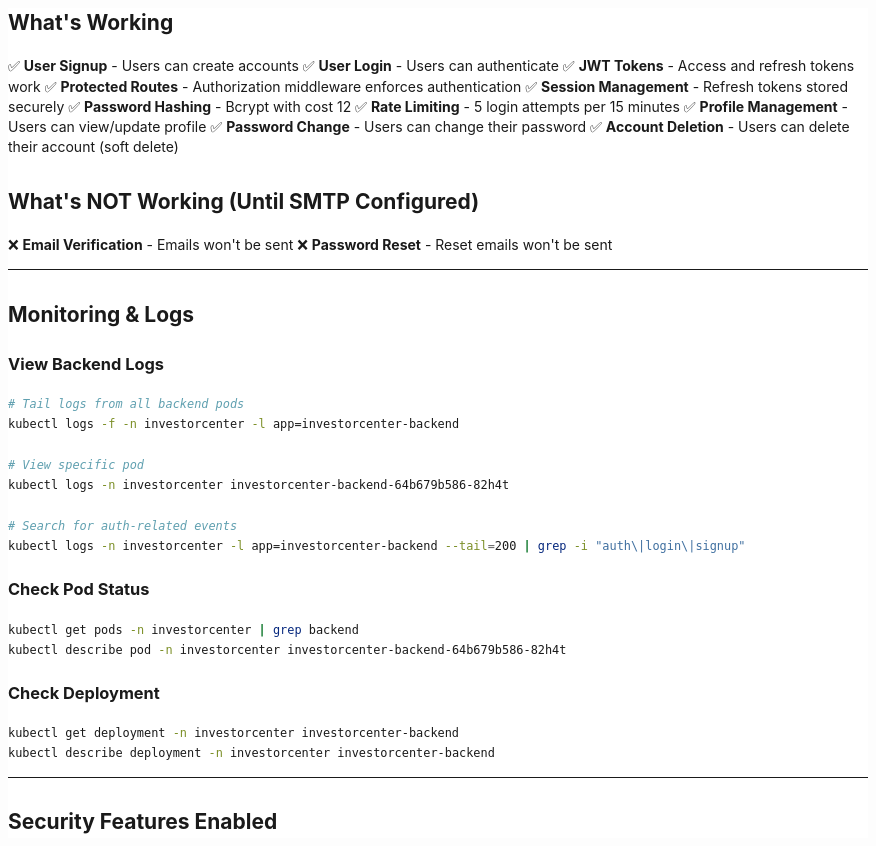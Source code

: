 
## What's Working

✅ **User Signup** - Users can create accounts
✅ **User Login** - Users can authenticate
✅ **JWT Tokens** - Access and refresh tokens work
✅ **Protected Routes** - Authorization middleware enforces authentication
✅ **Session Management** - Refresh tokens stored securely
✅ **Password Hashing** - Bcrypt with cost 12
✅ **Rate Limiting** - 5 login attempts per 15 minutes
✅ **Profile Management** - Users can view/update profile
✅ **Password Change** - Users can change their password
✅ **Account Deletion** - Users can delete their account (soft delete)

## What's NOT Working (Until SMTP Configured)

❌ **Email Verification** - Emails won't be sent
❌ **Password Reset** - Reset emails won't be sent

---

## Monitoring & Logs

### View Backend Logs
```bash
# Tail logs from all backend pods
kubectl logs -f -n investorcenter -l app=investorcenter-backend

# View specific pod
kubectl logs -n investorcenter investorcenter-backend-64b679b586-82h4t

# Search for auth-related events
kubectl logs -n investorcenter -l app=investorcenter-backend --tail=200 | grep -i "auth\|login\|signup"
```

### Check Pod Status
```bash
kubectl get pods -n investorcenter | grep backend
kubectl describe pod -n investorcenter investorcenter-backend-64b679b586-82h4t
```

### Check Deployment
```bash
kubectl get deployment -n investorcenter investorcenter-backend
kubectl describe deployment -n investorcenter investorcenter-backend
```

---

## Security Features Enabled
